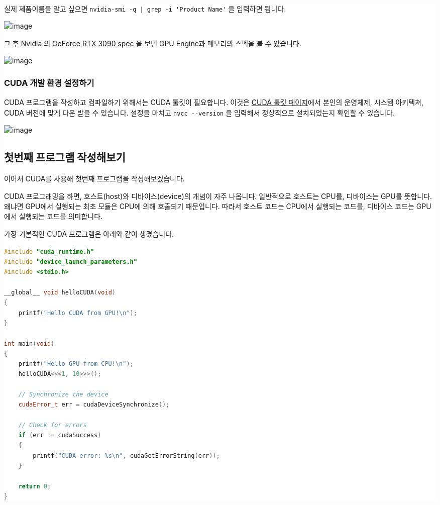 실제 제품이름을 알고 싶으면 `nvidia-smi -q | grep -i 'Product Name'` 을 입력하면 됩니다.


<img width="500" alt="image" src="https://github.com/ddoddii/Multicore-GPU-Programming/assets/95014836/e6cd9319-0de1-46fc-acbf-3c6a8969b926">

그 후 Nvidia 의 [GeForce RTX 3090 spec](https://www.nvidia.com/en-us/geforce/graphics-cards/30-series/rtx-3090-3090ti/) 을 보면 GPU Engine과 메모리의 스펙을 볼 수 있습니다. 

<img width="901" alt="image" src="https://github.com/ddoddii/Multicore-GPU-Programming/assets/95014836/0f3e6f07-58a4-4f26-87dc-12f81aa73fe6">

### CUDA 개발 환경 설정하기 

CUDA 프로그램을 작성하고 컴파일하기 위해서는 CUDA 툴킷이 필요합니다. 이것은 [CUDA 툴킷 페이지](https://developer.nvidia.com/cuda-downloads)에서 본인의 운영체제, 시스템 아키텍쳐, CUDA 버전에 맞게 다운 받을 수 있습니다. 설정을 마치고 `nvcc --version` 을 입력해서 정상적으로 설치되었는지 확인할 수 있습니다.

<img width="339" alt="image" src="https://github.com/ddoddii/Multicore-GPU-Programming/assets/95014836/18594236-e729-4e21-bda7-5c9721f446cd">

## 첫번째 프로그램 작성해보기

이어서 CUDA를 사용해 첫번째 프로그램을 작성해보겠습니다. 

CUDA 프로그래밍을 하면, 호스트(host)와 디바이스(device)의 개념이 자주 나옵니다. 일반적으로 호스트는 CPU를, 디바이스는 GPU를 뜻합니다. 왜냐면 GPU에서 실행되는 최초 모듈은 CPU에 의해 호출되기 때문입니다. 따라서 호스트 코드는 CPU에서 실행되는 코드를, 디바이스 코드는 GPU에서 실행되는 코드를 의미합니다. 

가장 기본적인 CUDA 프로그램은 아래와 같이 생겼습니다.

```cpp
#include "cuda_runtime.h"
#include "device_launch_parameters.h"
#include <stdio.h>

__global__ void helloCUDA(void)
{
    printf("Hello CUDA from GPU!\n");
}

int main(void)
{
    printf("Hello GPU from CPU!\n");
    helloCUDA<<<1, 10>>>();

    // Synchronize the device
    cudaError_t err = cudaDeviceSynchronize();

    // Check for errors
    if (err != cudaSuccess)
    {
        printf("CUDA error: %s\n", cudaGetErrorString(err));
    }

    return 0;
}
```
